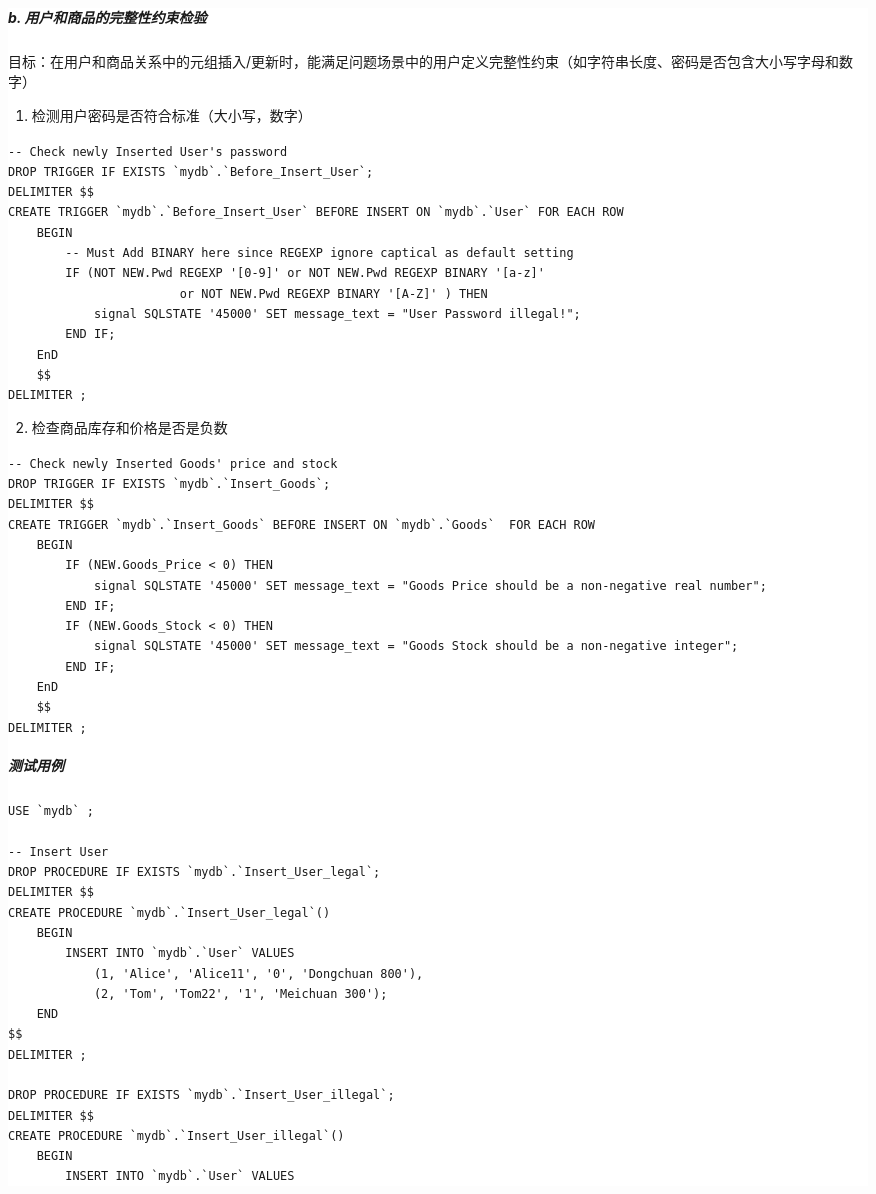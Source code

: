 

##### b. 用户和商品的完整性约束检验

目标：在用户和商品关系中的元组插入/更新时，能满足问题场景中的用户定义完整性约束（如字符串长度、密码是否包含大小写字母和数字）

1. 检测用户密码是否符合标准（大小写，数字）

```mysql
-- Check newly Inserted User's password
DROP TRIGGER IF EXISTS `mydb`.`Before_Insert_User`;
DELIMITER $$
CREATE TRIGGER `mydb`.`Before_Insert_User` BEFORE INSERT ON `mydb`.`User` FOR EACH ROW
	BEGIN
		-- Must Add BINARY here since REGEXP ignore captical as default setting
		IF (NOT NEW.Pwd REGEXP '[0-9]' or NOT NEW.Pwd REGEXP BINARY '[a-z]'
						or NOT NEW.Pwd REGEXP BINARY '[A-Z]' ) THEN
			signal SQLSTATE '45000' SET message_text = "User Password illegal!";
		END IF;
	EnD
	$$
DELIMITER ;
```

2. 检查商品库存和价格是否是负数

```mysql
-- Check newly Inserted Goods' price and stock
DROP TRIGGER IF EXISTS `mydb`.`Insert_Goods`;
DELIMITER $$
CREATE TRIGGER `mydb`.`Insert_Goods` BEFORE INSERT ON `mydb`.`Goods`  FOR EACH ROW
	BEGIN
		IF (NEW.Goods_Price < 0) THEN
			signal SQLSTATE '45000' SET message_text = "Goods Price should be a non-negative real number";
		END IF;
        IF (NEW.Goods_Stock < 0) THEN
			signal SQLSTATE '45000' SET message_text = "Goods Stock should be a non-negative integer";
		END IF;
	EnD
	$$
DELIMITER ;
```



##### 测试用例

```mysql
USE `mydb` ;

-- Insert User
DROP PROCEDURE IF EXISTS `mydb`.`Insert_User_legal`;
DELIMITER $$
CREATE PROCEDURE `mydb`.`Insert_User_legal`()
	BEGIN
		INSERT INTO `mydb`.`User` VALUES
			(1, 'Alice', 'Alice11', '0', 'Dongchuan 800'),
            (2, 'Tom', 'Tom22', '1', 'Meichuan 300');
    END
$$
DELIMITER ;

DROP PROCEDURE IF EXISTS `mydb`.`Insert_User_illegal`;
DELIMITER $$
CREATE PROCEDURE `mydb`.`Insert_User_illegal`()
	BEGIN
		INSERT INTO `mydb`.`User` VALUES
```